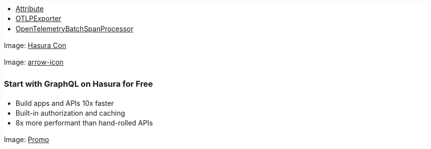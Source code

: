 - [ Attribute ](https://hasura.io/docs/latest/api-reference/syntax-defs/#endpointdef/#attribute)
- [ OTLPExporter ](https://hasura.io/docs/latest/api-reference/syntax-defs/#endpointdef/#otlpexporter)
- [ OpenTelemetryBatchSpanProcessor ](https://hasura.io/docs/latest/api-reference/syntax-defs/#endpointdef/#opentelemetrybatchspanprocessor)


Image: [ Hasura Con ](https://res.cloudinary.com/dh8fp23nd/image/upload/v1686154570/hasura-con-2023/has-con-light-date_r2a2ud.png)

Image: [ arrow-icon ](https://res.cloudinary.com/dh8fp23nd/image/upload/v1683723549/main-web/chevron-right_ldbi7d.png)

### Start with GraphQL on Hasura for Free

- Build apps and APIs 10x faster
- Built-in authorization and caching
- 8x more performant than hand-rolled APIs


Image: [ Promo ](https://hasura.io/docs/assets/images/hasura-free-ff60e409244e0ea12b5a3045d1a9096b.png)
